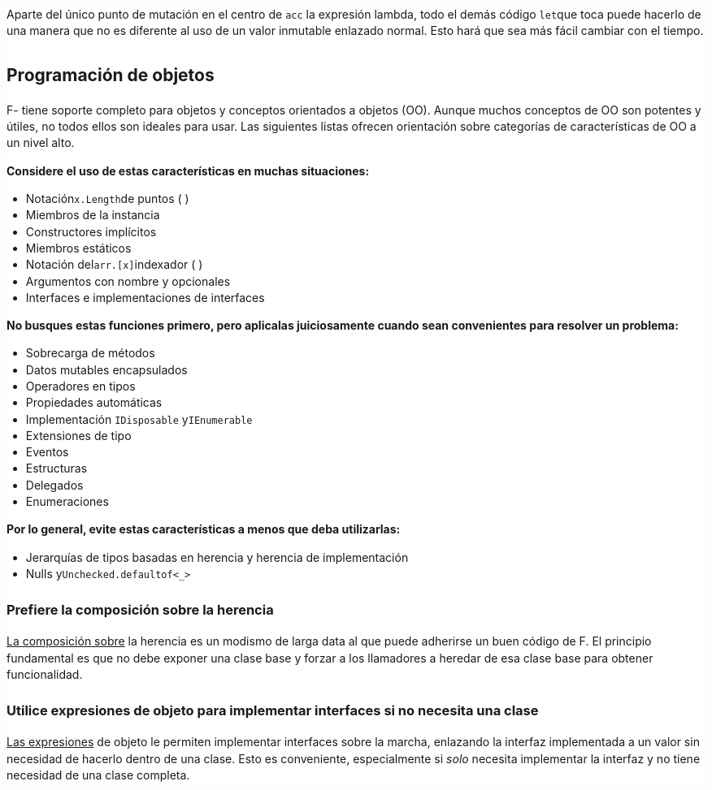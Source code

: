 Aparte del único punto de mutación en el centro de `acc` la expresión lambda, todo el demás código `let`que toca puede hacerlo de una manera que no es diferente al uso de un valor inmutable enlazado normal. Esto hará que sea más fácil cambiar con el tiempo.

## <a name="object-programming"></a>Programación de objetos

F- tiene soporte completo para objetos y conceptos orientados a objetos (OO). Aunque muchos conceptos de OO son potentes y útiles, no todos ellos son ideales para usar. Las siguientes listas ofrecen orientación sobre categorías de características de OO a un nivel alto.

**Considere el uso de estas características en muchas situaciones:**

* Notación`x.Length`de puntos ( )
* Miembros de la instancia
* Constructores implícitos
* Miembros estáticos
* Notación del`arr.[x]`indexador ( )
* Argumentos con nombre y opcionales
* Interfaces e implementaciones de interfaces

**No busques estas funciones primero, pero aplicalas juiciosamente cuando sean convenientes para resolver un problema:**

* Sobrecarga de métodos
* Datos mutables encapsulados
* Operadores en tipos
* Propiedades automáticas
* Implementación `IDisposable` y`IEnumerable`
* Extensiones de tipo
* Eventos
* Estructuras
* Delegados
* Enumeraciones

**Por lo general, evite estas características a menos que deba utilizarlas:**

* Jerarquías de tipos basadas en herencia y herencia de implementación
* Nulls y`Unchecked.defaultof<_>`

### <a name="prefer-composition-over-inheritance"></a>Prefiere la composición sobre la herencia

[La composición sobre](https://en.wikipedia.org/wiki/Composition_over_inheritance) la herencia es un modismo de larga data al que puede adherirse un buen código de F. El principio fundamental es que no debe exponer una clase base y forzar a los llamadores a heredar de esa clase base para obtener funcionalidad.

### <a name="use-object-expressions-to-implement-interfaces-if-you-dont-need-a-class"></a>Utilice expresiones de objeto para implementar interfaces si no necesita una clase

[Las expresiones](../language-reference/object-expressions.md) de objeto le permiten implementar interfaces sobre la marcha, enlazando la interfaz implementada a un valor sin necesidad de hacerlo dentro de una clase. Esto es conveniente, especialmente si _solo_ necesita implementar la interfaz y no tiene necesidad de una clase completa.
